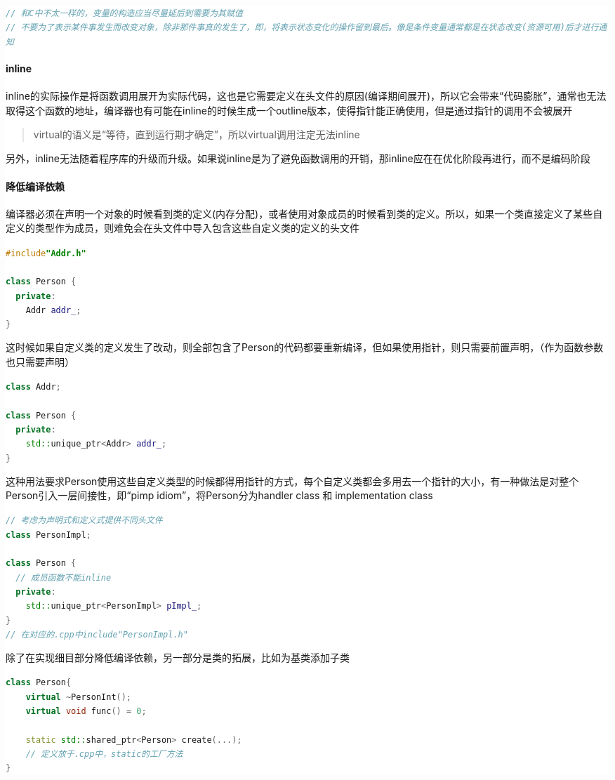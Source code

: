 ```C++
// 和C中不太一样的，变量的构造应当尽量延后到需要为其赋值
// 不要为了表示某件事发生而改变对象，除非那件事真的发生了，即，将表示状态变化的操作留到最后。像是条件变量通常都是在状态改变(资源可用)后才进行通知
```

#### inline

​	inline的实际操作是将函数调用展开为实际代码，这也是它需要定义在头文件的原因(编译期间展开)，所以它会带来“代码膨胀”，通常也无法取得这个函数的地址，编译器也有可能在inline的时候生成一个outline版本，使得指针能正确使用，但是通过指针的调用不会被展开

> virtual的语义是“等待，直到运行期才确定”，所以virtual调用注定无法inline

​	另外，inline无法随着程序库的升级而升级。如果说inline是为了避免函数调用的开销，那inline应在在优化阶段再进行，而不是编码阶段

#### 降低编译依赖

​	编译器必须在声明一个对象的时候看到类的定义(内存分配)，或者使用对象成员的时候看到类的定义。所以，如果一个类直接定义了某些自定义的类型作为成员，则难免会在头文件中导入包含这些自定义类的定义的头文件

```C++
#include"Addr.h"

class Person {
  private:
    Addr addr_;
}
```

这时候如果自定义类的定义发生了改动，则全部包含了Person的代码都要重新编译，但如果使用指针，则只需要前置声明，（作为函数参数也只需要声明）

```C++
class Addr;

class Person {
  private:
    std::unique_ptr<Addr> addr_;
}
```

这种用法要求Person使用这些自定义类型的时候都得用指针的方式，每个自定义类都会多用去一个指针的大小，有一种做法是对整个Person引入一层间接性，即“pimp idiom”，将Person分为handler class 和 implementation class

```C++
// 考虑为声明式和定义式提供不同头文件
class PersonImpl;

class Person {
  // 成员函数不能inline
  private:
    std::unique_ptr<PersonImpl> pImpl_;
}
// 在对应的.cpp中include"PersonImpl.h"
```

除了在实现细目部分降低编译依赖，另一部分是类的拓展，比如为基类添加子类

```C++
class Person{
    virtual ~PersonInt();
    virtual void func() = 0;
    
    static std::shared_ptr<Person> create(...);
    // 定义放于.cpp中，static的工厂方法
}
```
